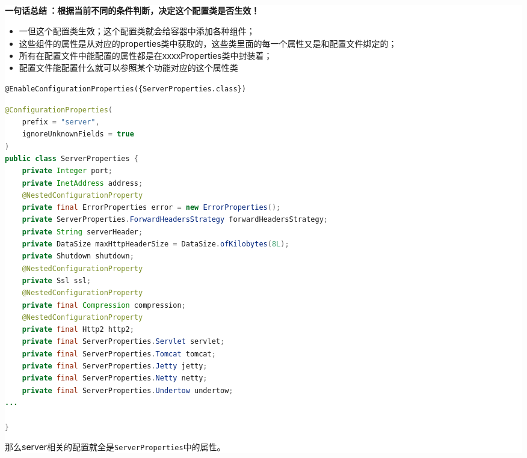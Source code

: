 **一句话总结 ：根据当前不同的条件判断，决定这个配置类是否生效！**

- 一但这个配置类生效；这个配置类就会给容器中添加各种组件；
- 这些组件的属性是从对应的properties类中获取的，这些类里面的每一个属性又是和配置文件绑定的；
- 所有在配置文件中能配置的属性都是在xxxxProperties类中封装着；
- 配置文件能配置什么就可以参照某个功能对应的这个属性类

`@EnableConfigurationProperties({ServerProperties.class})`

```java
@ConfigurationProperties(
    prefix = "server",
    ignoreUnknownFields = true
)
public class ServerProperties {
    private Integer port;
    private InetAddress address;
    @NestedConfigurationProperty
    private final ErrorProperties error = new ErrorProperties();
    private ServerProperties.ForwardHeadersStrategy forwardHeadersStrategy;
    private String serverHeader;
    private DataSize maxHttpHeaderSize = DataSize.ofKilobytes(8L);
    private Shutdown shutdown;
    @NestedConfigurationProperty
    private Ssl ssl;
    @NestedConfigurationProperty
    private final Compression compression;
    @NestedConfigurationProperty
    private final Http2 http2;
    private final ServerProperties.Servlet servlet;
    private final ServerProperties.Tomcat tomcat;
    private final ServerProperties.Jetty jetty;
    private final ServerProperties.Netty netty;
    private final ServerProperties.Undertow undertow;
...
  
}
```

那么server相关的配置就全是`ServerProperties`中的属性。
